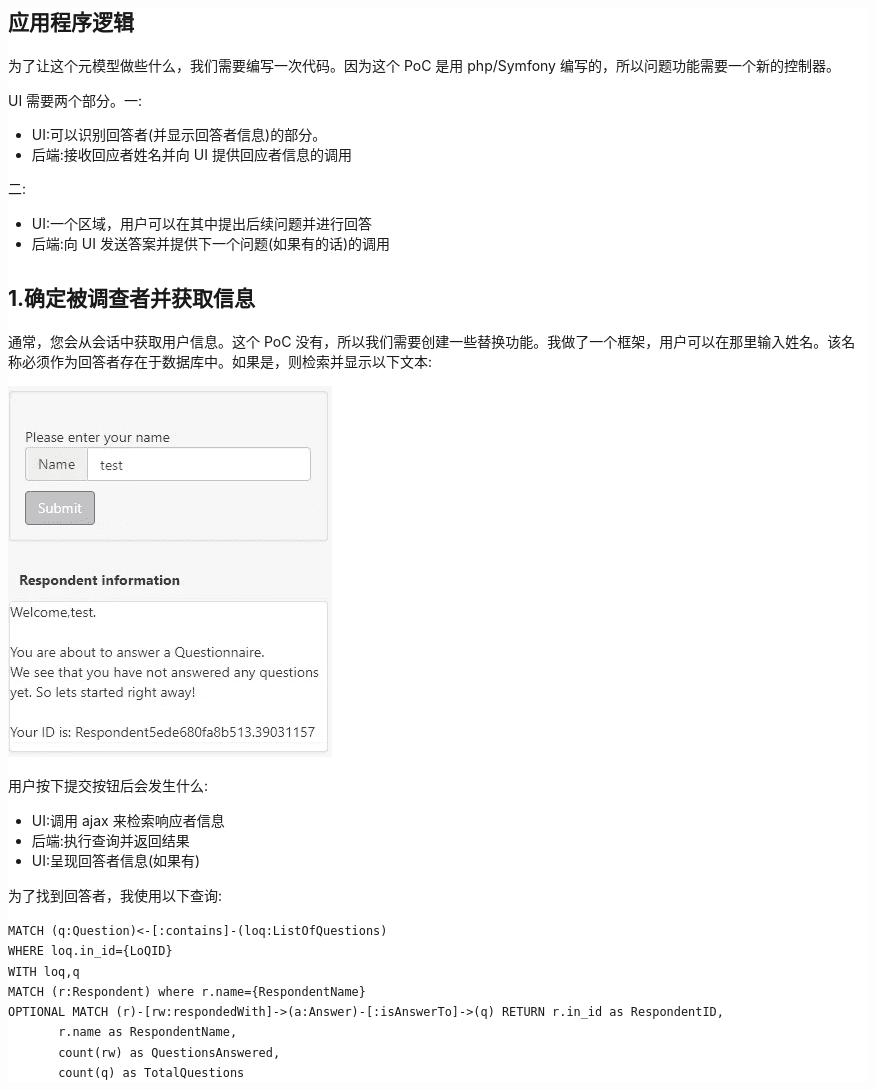 ## 应用程序逻辑

为了让这个元模型做些什么，我们需要编写一次代码。因为这个 PoC 是用 php/Symfony 编写的，所以问题功能需要一个新的控制器。

UI 需要两个部分。一:

*   UI:可以识别回答者(并显示回答者信息)的部分。
*   后端:接收回应者姓名并向 UI 提供回应者信息的调用

二:

*   UI:一个区域，用户可以在其中提出后续问题并进行回答
*   后端:向 UI 发送答案并提供下一个问题(如果有的话)的调用

## 1.确定被调查者并获取信息

通常，您会从会话中获取用户信息。这个 PoC 没有，所以我们需要创建一些替换功能。我做了一个框架，用户可以在那里输入姓名。该名称必须作为回答者存在于数据库中。如果是，则检索并显示以下文本:

![](img/95db5f0f57d8a712228fe3e0fed8f46c.png)

用户按下提交按钮后会发生什么:

*   UI:调用 ajax 来检索响应者信息
*   后端:执行查询并返回结果
*   UI:呈现回答者信息(如果有)

为了找到回答者，我使用以下查询:

```
MATCH (q:Question)<-[:contains]-(loq:ListOfQuestions) 
WHERE loq.in_id={LoQID} 
WITH loq,q
MATCH (r:Respondent) where r.name={RespondentName} 
OPTIONAL MATCH (r)-[rw:respondedWith]->(a:Answer)-[:isAnswerTo]->(q) RETURN r.in_id as RespondentID, 
       r.name as RespondentName, 
       count(rw) as QuestionsAnswered, 
       count(q) as TotalQuestions
```
